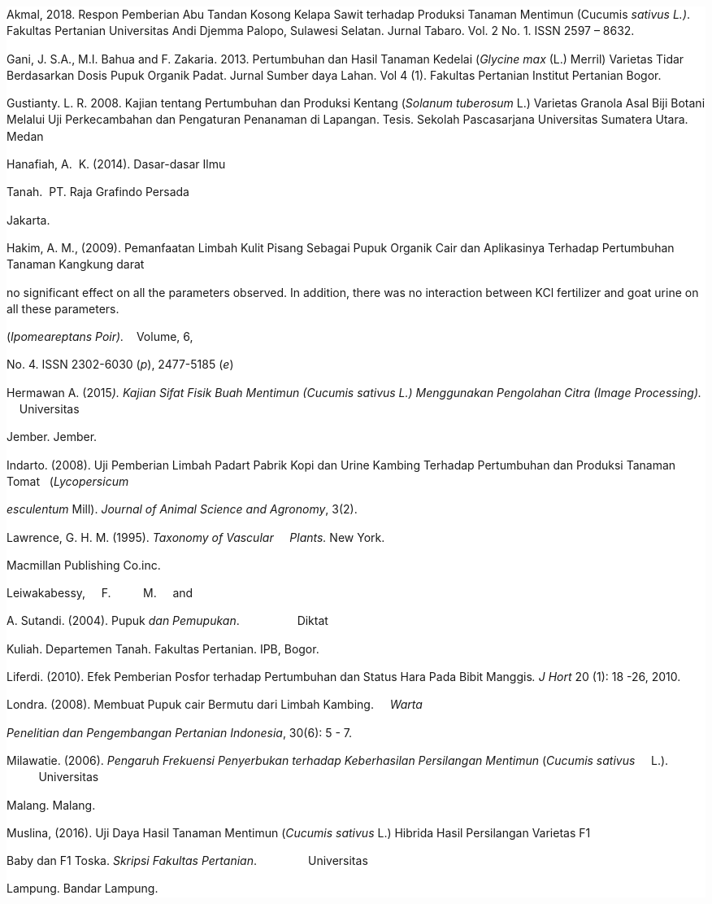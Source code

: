 <p><span class="font5">Akmal, 2018. Respon Pemberian Abu Tandan Kosong Kelapa Sawit terhadap Produksi Tanaman Mentimun (Cucumis </span><span class="font5" style="font-style:italic;">sativus L.)</span><span class="font5">. Fakultas Pertanian Universitas Andi Djemma Palopo, Sulawesi Selatan. Jurnal Tabaro. Vol. 2 No. 1. ISSN 2597 – 8632.</span></p>
<p><span class="font5">Gani, J. S.A., M.I. Bahua and F. Zakaria. 2013. Pertumbuhan dan Hasil Tanaman Kedelai (</span><span class="font5" style="font-style:italic;">Glycine max</span><span class="font5"> (L.) Merril) Varietas Tidar Berdasarkan Dosis Pupuk Organik Padat. Jurnal Sumber daya Lahan. Vol 4 (1). Fakultas Pertanian Institut Pertanian Bogor.</span></p>
<p><span class="font5">Gustianty. L. R. 2008. Kajian tentang Pertumbuhan dan Produksi Kentang (</span><span class="font5" style="font-style:italic;">Solanum tuberosum</span><span class="font5"> L.) Varietas Granola Asal Biji Botani Melalui Uji Perkecambahan dan Pengaturan Penanaman di Lapangan. Tesis. Sekolah Pascasarjana Universitas Sumatera Utara. Medan</span></p>
<p><span class="font5">Hanafiah, A. &nbsp;K. (2014). Dasar-dasar Ilmu</span></p>
<p><span class="font5">Tanah. &nbsp;PT. Raja Grafindo Persada</span></p>
<p><span class="font5">Jakarta.</span></p>
<p><span class="font5">Hakim, A. M., (2009). Pemanfaatan Limbah Kulit Pisang Sebagai Pupuk Organik Cair dan Aplikasinya Terhadap Pertumbuhan Tanaman Kangkung darat</span></p>
<p><span class="font5">no significant effect on all the parameters observed. In addition, there was no interaction between KCl fertilizer and goat urine on all these parameters.</span></p>
<p><span class="font5">(</span><span class="font5" style="font-style:italic;">Ipomeareptans Poir).</span><span class="font5"> &nbsp;&nbsp;&nbsp;Volume, 6,</span></p>
<p><span class="font5">No. 4. ISSN 2302-6030 (</span><span class="font5" style="font-style:italic;">p</span><span class="font5">), 2477-5185 (</span><span class="font5" style="font-style:italic;">e</span><span class="font5">)</span></p>
<p><span class="font5">Hermawan A. (2015</span><span class="font5" style="font-style:italic;">). Kajian Sifat Fisik Buah Mentimun (Cucumis sativus L.) Menggunakan Pengolahan Citra (Image Processing).</span><span class="font5"> &nbsp;&nbsp;&nbsp;&nbsp;Universitas</span></p>
<p><span class="font5">Jember. Jember.</span></p>
<p><span class="font5">Indarto. (2008). Uji Pemberian Limbah Padart Pabrik Kopi dan Urine Kambing Terhadap Pertumbuhan dan Produksi Tanaman Tomat &nbsp;&nbsp;(</span><span class="font5" style="font-style:italic;">Lycopersicum</span></p>
<p><span class="font5" style="font-style:italic;">esculentum</span><span class="font5"> Mill). </span><span class="font5" style="font-style:italic;">Journal of Animal Science and Agronomy</span><span class="font5">, 3(2).</span></p>
<p><span class="font5">Lawrence, G. H. M. (1995). </span><span class="font5" style="font-style:italic;">Taxonomy of Vascular &nbsp;&nbsp;&nbsp;&nbsp;Plants.</span><span class="font5"> New York.</span></p>
<p><span class="font5">Macmillan Publishing Co.inc.</span></p>
<p><span class="font5">Leiwakabessy, &nbsp;&nbsp;&nbsp;&nbsp;F. &nbsp;&nbsp;&nbsp;&nbsp;&nbsp;&nbsp;&nbsp;&nbsp;&nbsp;M. &nbsp;&nbsp;&nbsp;&nbsp;and</span></p>
<p><span class="font5">A. Sutandi. (2004). Pupuk </span><span class="font5" style="font-style:italic;">dan Pemupukan</span><span class="font5">. &nbsp;&nbsp;&nbsp;&nbsp;&nbsp;&nbsp;&nbsp;&nbsp;&nbsp;&nbsp;&nbsp;&nbsp;&nbsp;&nbsp;&nbsp;&nbsp;&nbsp;Diktat</span></p>
<p><span class="font5">Kuliah. Departemen Tanah. Fakultas Pertanian. IPB, Bogor.</span></p>
<p><span class="font5">Liferdi. (2010). Efek Pemberian Posfor terhadap Pertumbuhan dan Status Hara Pada Bibit Manggis</span><span class="font5" style="font-style:italic;">. J Hort</span><span class="font5"> 20 (1): 18 -26, 2010.</span></p>
<p><span class="font5">Londra. (2008). Membuat Pupuk cair Bermutu dari Limbah Kambing. &nbsp;&nbsp;&nbsp;&nbsp;</span><span class="font5" style="font-style:italic;">Warta</span></p>
<p><span class="font5" style="font-style:italic;">Penelitian dan Pengembangan Pertanian Indonesia</span><span class="font5">, 30(6): 5 - 7.</span></p>
<p><span class="font5">Milawatie. (2006). </span><span class="font5" style="font-style:italic;">Pengaruh Frekuensi Penyerbukan terhadap Keberhasilan Persilangan Mentimun</span><span class="font5"> (</span><span class="font5" style="font-style:italic;">Cucumis sativus</span><span class="font5"> &nbsp;&nbsp;&nbsp;&nbsp;L.). &nbsp;&nbsp;&nbsp;&nbsp;&nbsp;&nbsp;&nbsp;&nbsp;&nbsp;&nbsp;Universitas</span></p>
<p><span class="font5">Malang. Malang.</span></p>
<p><span class="font5">Muslina, (2016). Uji Daya Hasil Tanaman Mentimun (</span><span class="font5" style="font-style:italic;">Cucumis sativus</span><span class="font5"> L.) Hibrida Hasil Persilangan Varietas F1</span></p>
<p><span class="font5">Baby dan F1 Toska. </span><span class="font5" style="font-style:italic;">Skripsi Fakultas Pertanian</span><span class="font5">. &nbsp;&nbsp;&nbsp;&nbsp;&nbsp;&nbsp;&nbsp;&nbsp;&nbsp;&nbsp;&nbsp;&nbsp;&nbsp;&nbsp;&nbsp;Universitas</span></p>
<p><span class="font5">Lampung. Bandar Lampung.</span></p>